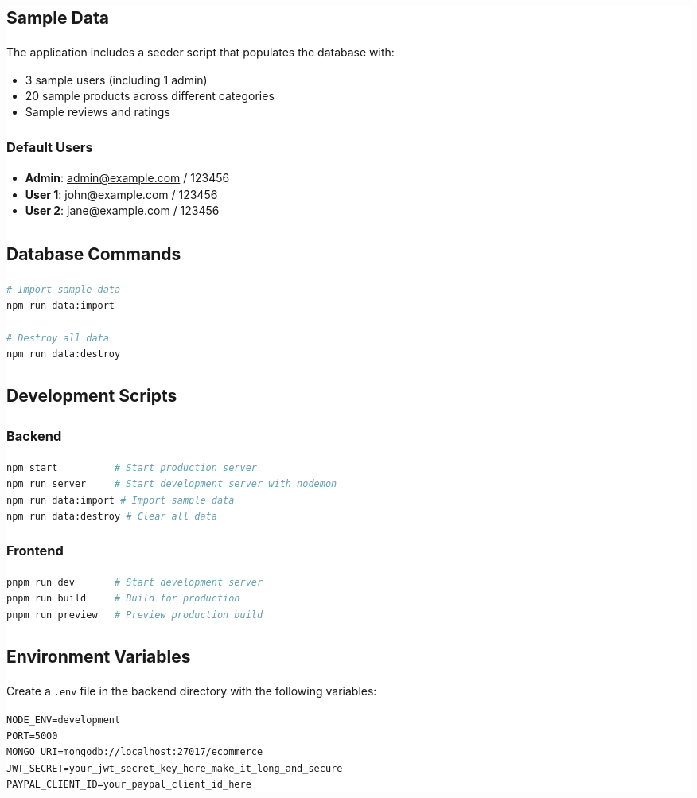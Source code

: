 ## Sample Data

The application includes a seeder script that populates the database with:
- 3 sample users (including 1 admin)
- 20 sample products across different categories
- Sample reviews and ratings

### Default Users
- **Admin**: admin@example.com / 123456
- **User 1**: john@example.com / 123456
- **User 2**: jane@example.com / 123456

## Database Commands

```bash
# Import sample data
npm run data:import

# Destroy all data
npm run data:destroy
```

## Development Scripts

### Backend
```bash
npm start          # Start production server
npm run server     # Start development server with nodemon
npm run data:import # Import sample data
npm run data:destroy # Clear all data
```

### Frontend
```bash
pnpm run dev       # Start development server
pnpm run build     # Build for production
pnpm run preview   # Preview production build
```

## Environment Variables

Create a `.env` file in the backend directory with the following variables:

```env
NODE_ENV=development
PORT=5000
MONGO_URI=mongodb://localhost:27017/ecommerce
JWT_SECRET=your_jwt_secret_key_here_make_it_long_and_secure
PAYPAL_CLIENT_ID=your_paypal_client_id_here
```
